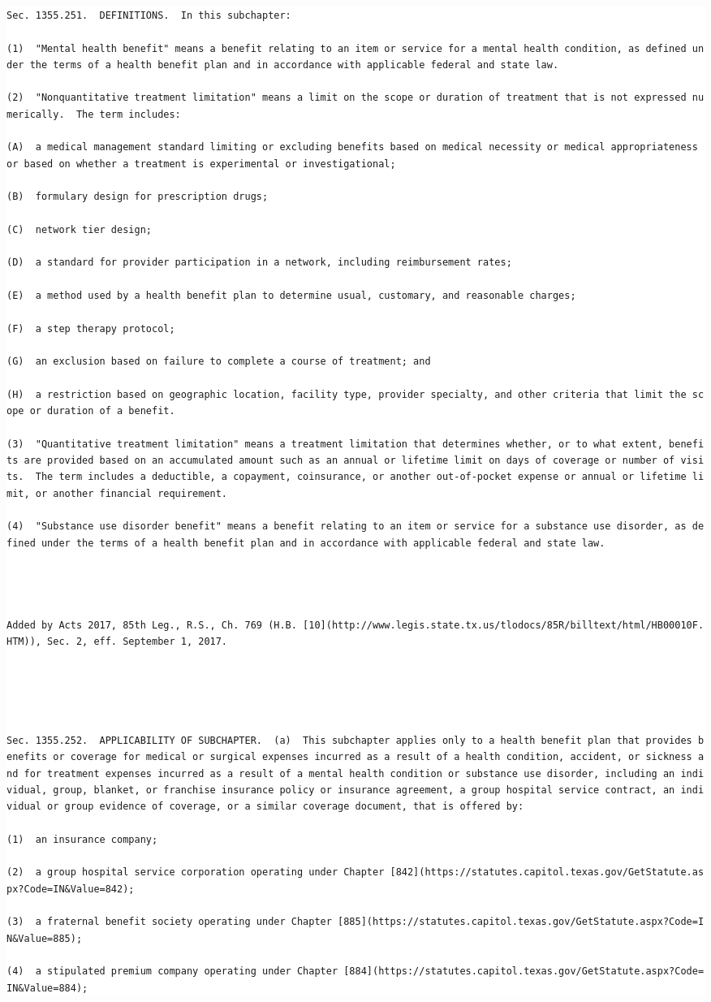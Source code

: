     Sec. 1355.251.  DEFINITIONS.  In this subchapter:
    
    (1)  "Mental health benefit" means a benefit relating to an item or service for a mental health condition, as defined under the terms of a health benefit plan and in accordance with applicable federal and state law.
    
    (2)  "Nonquantitative treatment limitation" means a limit on the scope or duration of treatment that is not expressed numerically.  The term includes:
    
    (A)  a medical management standard limiting or excluding benefits based on medical necessity or medical appropriateness or based on whether a treatment is experimental or investigational;
    
    (B)  formulary design for prescription drugs;
    
    (C)  network tier design;
    
    (D)  a standard for provider participation in a network, including reimbursement rates;
    
    (E)  a method used by a health benefit plan to determine usual, customary, and reasonable charges;
    
    (F)  a step therapy protocol;
    
    (G)  an exclusion based on failure to complete a course of treatment; and
    
    (H)  a restriction based on geographic location, facility type, provider specialty, and other criteria that limit the scope or duration of a benefit.
    
    (3)  "Quantitative treatment limitation" means a treatment limitation that determines whether, or to what extent, benefits are provided based on an accumulated amount such as an annual or lifetime limit on days of coverage or number of visits.  The term includes a deductible, a copayment, coinsurance, or another out-of-pocket expense or annual or lifetime limit, or another financial requirement.
    
    (4)  "Substance use disorder benefit" means a benefit relating to an item or service for a substance use disorder, as defined under the terms of a health benefit plan and in accordance with applicable federal and state law.
    
    
    
    
    Added by Acts 2017, 85th Leg., R.S., Ch. 769 (H.B. [10](http://www.legis.state.tx.us/tlodocs/85R/billtext/html/HB00010F.HTM)), Sec. 2, eff. September 1, 2017.
    
    
    
    
    
    Sec. 1355.252.  APPLICABILITY OF SUBCHAPTER.  (a)  This subchapter applies only to a health benefit plan that provides benefits or coverage for medical or surgical expenses incurred as a result of a health condition, accident, or sickness and for treatment expenses incurred as a result of a mental health condition or substance use disorder, including an individual, group, blanket, or franchise insurance policy or insurance agreement, a group hospital service contract, an individual or group evidence of coverage, or a similar coverage document, that is offered by:
    
    (1)  an insurance company;
    
    (2)  a group hospital service corporation operating under Chapter [842](https://statutes.capitol.texas.gov/GetStatute.aspx?Code=IN&Value=842);
    
    (3)  a fraternal benefit society operating under Chapter [885](https://statutes.capitol.texas.gov/GetStatute.aspx?Code=IN&Value=885);
    
    (4)  a stipulated premium company operating under Chapter [884](https://statutes.capitol.texas.gov/GetStatute.aspx?Code=IN&Value=884);
    